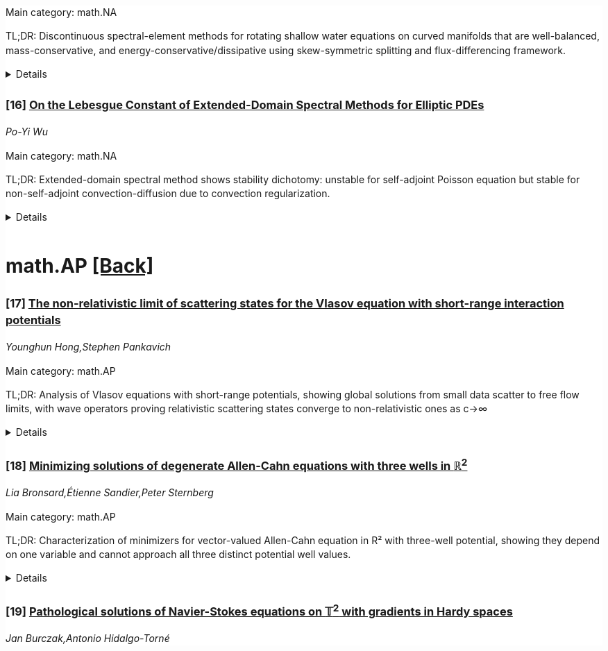 Main category: math.NA

TL;DR: Discontinuous spectral-element methods for rotating shallow water equations on curved manifolds that are well-balanced, mass-conservative, and energy-conservative/dissipative using skew-symmetric splitting and flux-differencing framework.


<details><summary>Details</summary></details>


### [16] [On the Lebesgue Constant of Extended-Domain Spectral Methods for Elliptic PDEs](https://arxiv.org/abs/2509.08745)
*Po-Yi Wu*

Main category: math.NA

TL;DR: Extended-domain spectral method shows stability dichotomy: unstable for self-adjoint Poisson equation but stable for non-self-adjoint convection-diffusion due to convection regularization.


<details><summary>Details</summary></details>


<div id='math.AP'></div>

# math.AP [[Back]](#toc)

### [17] [The non-relativistic limit of scattering states for the Vlasov equation with short-range interaction potentials](https://arxiv.org/abs/2509.08072)
*Younghun Hong,Stephen Pankavich*

Main category: math.AP

TL;DR: Analysis of Vlasov equations with short-range potentials, showing global solutions from small data scatter to free flow limits, with wave operators proving relativistic scattering states converge to non-relativistic ones as c→∞


<details><summary>Details</summary></details>


### [18] [Minimizing solutions of degenerate Allen-Cahn equations with three wells in $\mathbb{R}^2$](https://arxiv.org/abs/2509.08111)
*Lia Bronsard,Étienne Sandier,Peter Sternberg*

Main category: math.AP

TL;DR: Characterization of minimizers for vector-valued Allen-Cahn equation in R² with three-well potential, showing they depend on one variable and cannot approach all three distinct potential well values.


<details><summary>Details</summary></details>


### [19] [Pathological solutions of Navier-Stokes equations on $\mathbb{T}^2$ with gradients in Hardy spaces](https://arxiv.org/abs/2509.08168)
*Jan Burczak,Antonio Hidalgo-Torné*
